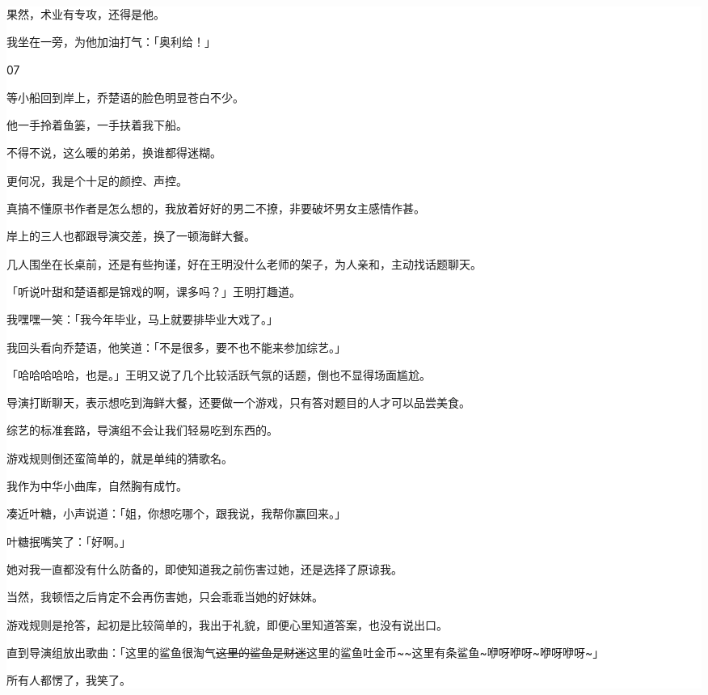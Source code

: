 果然，术业有专攻，还得是他。


我坐在一旁，为他加油打气：「奥利给！」


07


等小船回到岸上，乔楚语的脸色明显苍白不少。


他一手拎着鱼篓，一手扶着我下船。


不得不说，这么暖的弟弟，换谁都得迷糊。


更何况，我是个十足的颜控、声控。


真搞不懂原书作者是怎么想的，我放着好好的男二不撩，非要破坏男女主感情作甚。


岸上的三人也都跟导演交差，换了一顿海鲜大餐。


几人围坐在长桌前，还是有些拘谨，好在王明没什么老师的架子，为人亲和，主动找话题聊天。


「听说叶甜和楚语都是锦戏的啊，课多吗？」王明打趣道。


我嘿嘿一笑：「我今年毕业，马上就要排毕业大戏了。」


我回头看向乔楚语，他笑道：「不是很多，要不也不能来参加综艺。」


「哈哈哈哈哈，也是。」王明又说了几个比较活跃气氛的话题，倒也不显得场面尴尬。


导演打断聊天，表示想吃到海鲜大餐，还要做一个游戏，只有答对题目的人才可以品尝美食。


综艺的标准套路，导演组不会让我们轻易吃到东西的。


游戏规则倒还蛮简单的，就是单纯的猜歌名。


我作为中华小曲库，自然胸有成竹。


凑近叶糖，小声说道：「姐，你想吃哪个，跟我说，我帮你赢回来。」


叶糖抿嘴笑了：「好啊。」


她对我一直都没有什么防备的，即使知道我之前伤害过她，还是选择了原谅我。


当然，我顿悟之后肯定不会再伤害她，只会乖乖当她的好妹妹。


游戏规则是抢答，起初是比较简单的，我出于礼貌，即便心里知道答案，也没有说出口。


直到导演组放出歌曲：「这里的鲨鱼很淘气~~这里的鲨鱼是财迷~~这里的鲨鱼吐金币~~这里有条鲨鱼~咿呀咿呀~咿呀咿呀~」


所有人都愣了，我笑了。

